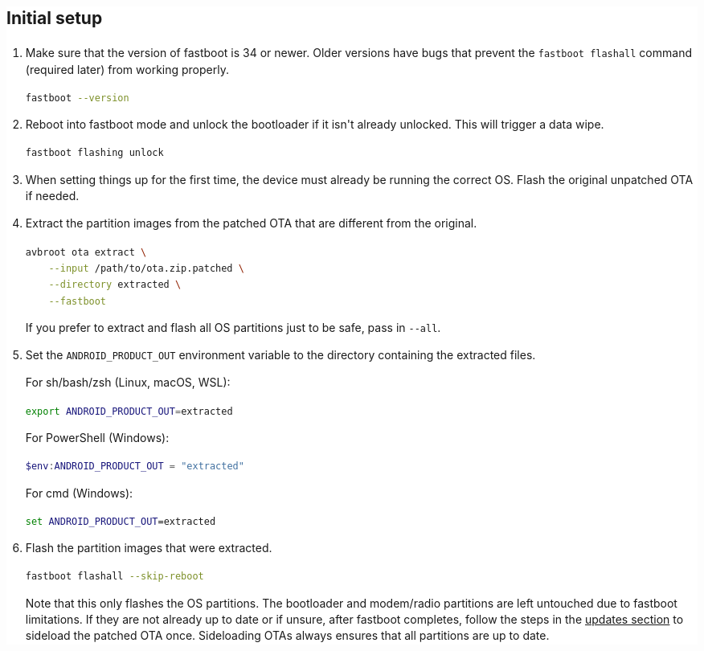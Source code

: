 ## Initial setup

1. Make sure that the version of fastboot is 34 or newer. Older versions have bugs that prevent the `fastboot flashall` command (required later) from working properly.

    ```bash
    fastboot --version
    ```

2. Reboot into fastboot mode and unlock the bootloader if it isn't already unlocked. This will trigger a data wipe.

    ```bash
    fastboot flashing unlock
    ```

3. When setting things up for the first time, the device must already be running the correct OS. Flash the original unpatched OTA if needed.

4. Extract the partition images from the patched OTA that are different from the original.

    ```bash
    avbroot ota extract \
        --input /path/to/ota.zip.patched \
        --directory extracted \
        --fastboot
    ```

    If you prefer to extract and flash all OS partitions just to be safe, pass in `--all`.

5. Set the `ANDROID_PRODUCT_OUT` environment variable to the directory containing the extracted files.

    For sh/bash/zsh (Linux, macOS, WSL):

    ```bash
    export ANDROID_PRODUCT_OUT=extracted
    ```

    For PowerShell (Windows):

    ```powershell
    $env:ANDROID_PRODUCT_OUT = "extracted"
    ```

    For cmd (Windows):

    ```bat
    set ANDROID_PRODUCT_OUT=extracted
    ```

6. Flash the partition images that were extracted.

    ```bash
    fastboot flashall --skip-reboot
    ```

    Note that this only flashes the OS partitions. The bootloader and modem/radio partitions are left untouched due to fastboot limitations. If they are not already up to date or if unsure, after fastboot completes, follow the steps in the [updates section](#updates) to sideload the patched OTA once. Sideloading OTAs always ensures that all partitions are up to date.
